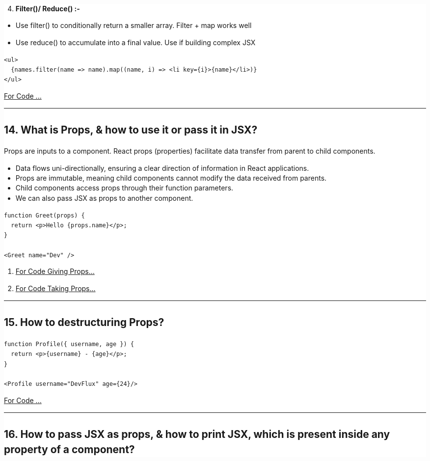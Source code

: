 4. **Filter()/ Reduce() :-**

- Use filter() to conditionally return a smaller array. Filter + map works well

- Use reduce() to accumulate into a final value. Use if building complex JSX

```
<ul>
  {names.filter(name => name).map((name, i) => <li key={i}>{name}</li>)}
</ul>
```

[For Code ...](./Learn-React/src/Topics/Looping.jsx)

---

## 14. What is Props, & how to use it or pass it in JSX?

Props are inputs to a component. React props (properties) facilitate data transfer from parent to child components.

- Data flows uni-directionally, ensuring a clear direction of information in React applications.
- Props are immutable, meaning child components cannot modify the data received from parents.
- Child components access props through their function parameters.
- We can also pass JSX as props to another component.

```
function Greet(props) {
  return <p>Hello {props.name}</p>;
}

<Greet name="Dev" />
```

1. [For Code Giving Props...](./Learn-React/src/Topics/Props.jsx)

2. [For Code Taking Props...](./Learn-React/src/Topics/PropPass.jsx)

---

## 15. How to destructuring Props?

```
function Profile({ username, age }) {
  return <p>{username} - {age}</p>;
}

<Profile username="DevFlux" age={24}/>
```

[For Code ...](./Learn-React/src/Topics/DestructuringProps.jsx)

---

## 16. How to pass JSX as props, & how to print JSX, which is present inside any property of a component?
